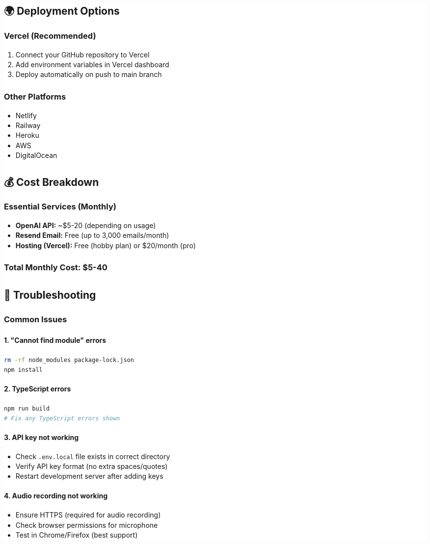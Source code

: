 ## 🌍 Deployment Options

### Vercel (Recommended)
1. Connect your GitHub repository to Vercel
2. Add environment variables in Vercel dashboard
3. Deploy automatically on push to main branch

### Other Platforms
- Netlify
- Railway
- Heroku
- AWS
- DigitalOcean

## 💰 Cost Breakdown

### Essential Services (Monthly)
- **OpenAI API:** ~$5-20 (depending on usage)
- **Resend Email:** Free (up to 3,000 emails/month)
- **Hosting (Vercel):** Free (hobby plan) or $20/month (pro)

### Total Monthly Cost: $5-40

## 🐛 Troubleshooting

### Common Issues

#### 1. "Cannot find module" errors
```bash
rm -rf node_modules package-lock.json
npm install
```

#### 2. TypeScript errors
```bash
npm run build
# Fix any TypeScript errors shown
```

#### 3. API key not working
- Check `.env.local` file exists in correct directory
- Verify API key format (no extra spaces/quotes)
- Restart development server after adding keys

#### 4. Audio recording not working
- Ensure HTTPS (required for audio recording)
- Check browser permissions for microphone
- Test in Chrome/Firefox (best support)
